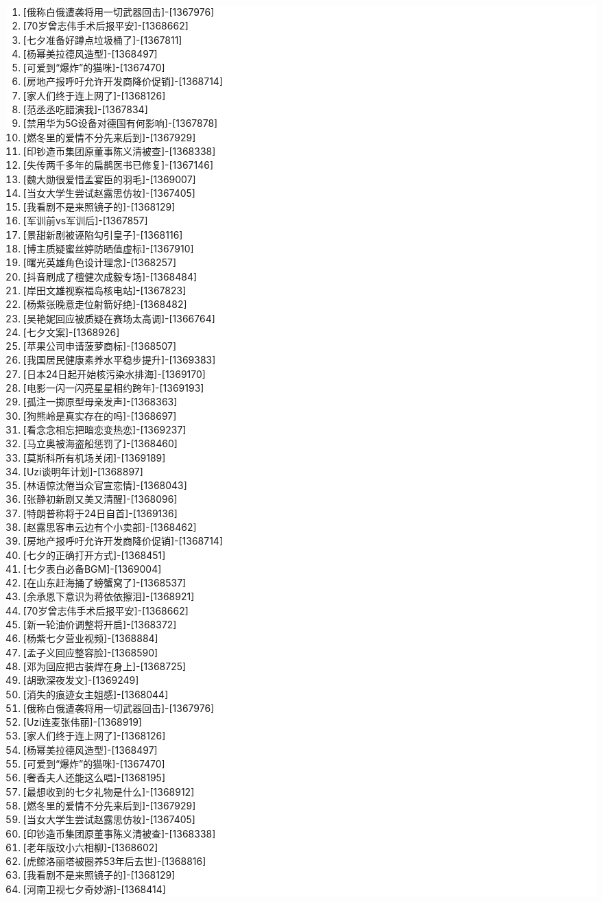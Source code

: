 1. [俄称白俄遭袭将用一切武器回击]-[1367976]
1. [70岁曾志伟手术后报平安]-[1368662]
1. [七夕准备好蹲点垃圾桶了]-[1367811]
1. [杨幂美拉德风造型]-[1368497]
1. [可爱到“爆炸”的猫咪]-[1367470]
1. [房地产报呼吁允许开发商降价促销]-[1368714]
1. [家人们终于连上网了]-[1368126]
1. [范丞丞吃醋演我]-[1367834]
1. [禁用华为5G设备对德国有何影响]-[1367878]
1. [燃冬里的爱情不分先来后到]-[1367929]
1. [印钞造币集团原董事陈义清被查]-[1368338]
1. [失传两千多年的扁鹊医书已修复]-[1367146]
1. [魏大勋很爱惜孟宴臣的羽毛]-[1369007]
1. [当女大学生尝试赵露思仿妆]-[1367405]
1. [我看剧不是来照镜子的]-[1368129]
1. [军训前vs军训后]-[1367857]
1. [景甜新剧被诬陷勾引皇子]-[1368116]
1. [博主质疑蜜丝婷防晒值虚标]-[1367910]
1. [曙光英雄角色设计理念]-[1368257]
1. [抖音刷成了檀健次成毅专场]-[1368484]
1. [岸田文雄视察福岛核电站]-[1367823]
1. [杨紫张晚意走位射箭好绝]-[1368482]
1. [吴艳妮回应被质疑在赛场太高调]-[1366764]
1. [七夕文案]-[1368926]
1. [苹果公司申请菠萝商标]-[1368507]
1. [我国居民健康素养水平稳步提升]-[1369383]
1. [日本24日起开始核污染水排海]-[1369170]
1. [电影一闪一闪亮星星相约跨年]-[1369193]
1. [孤注一掷原型母亲发声]-[1368363]
1. [狗熊岭是真实存在的吗]-[1368697]
1. [看念念相忘把暗恋变热恋]-[1369237]
1. [马立奥被海盗船惩罚了]-[1368460]
1. [莫斯科所有机场关闭]-[1369189]
1. [Uzi谈明年计划]-[1368897]
1. [林语惊沈倦当众官宣恋情]-[1368043]
1. [张静初新剧又美又清醒]-[1368096]
1. [特朗普称将于24日自首]-[1369136]
1. [赵露思客串云边有个小卖部]-[1368462]
1. [房地产报呼吁允许开发商降价促销]-[1368714]
1. [七夕的正确打开方式]-[1368451]
1. [七夕表白必备BGM]-[1369004]
1. [在山东赶海捅了螃蟹窝了]-[1368537]
1. [余承恩下意识为蒋依依擦泪]-[1368921]
1. [70岁曾志伟手术后报平安]-[1368662]
1. [新一轮油价调整将开启]-[1368372]
1. [杨紫七夕营业视频]-[1368884]
1. [孟子义回应整容脸]-[1368590]
1. [邓为回应把古装焊在身上]-[1368725]
1. [胡歌深夜发文]-[1369249]
1. [消失的痕迹女主姐感]-[1368044]
1. [俄称白俄遭袭将用一切武器回击]-[1367976]
1. [Uzi连麦张伟丽]-[1368919]
1. [家人们终于连上网了]-[1368126]
1. [杨幂美拉德风造型]-[1368497]
1. [可爱到“爆炸”的猫咪]-[1367470]
1. [奢香夫人还能这么唱]-[1368195]
1. [最想收到的七夕礼物是什么]-[1368912]
1. [燃冬里的爱情不分先来后到]-[1367929]
1. [当女大学生尝试赵露思仿妆]-[1367405]
1. [印钞造币集团原董事陈义清被查]-[1368338]
1. [老年版玟小六相柳]-[1368602]
1. [虎鲸洛丽塔被圈养53年后去世]-[1368816]
1. [我看剧不是来照镜子的]-[1368129]
1. [河南卫视七夕奇妙游]-[1368414]
